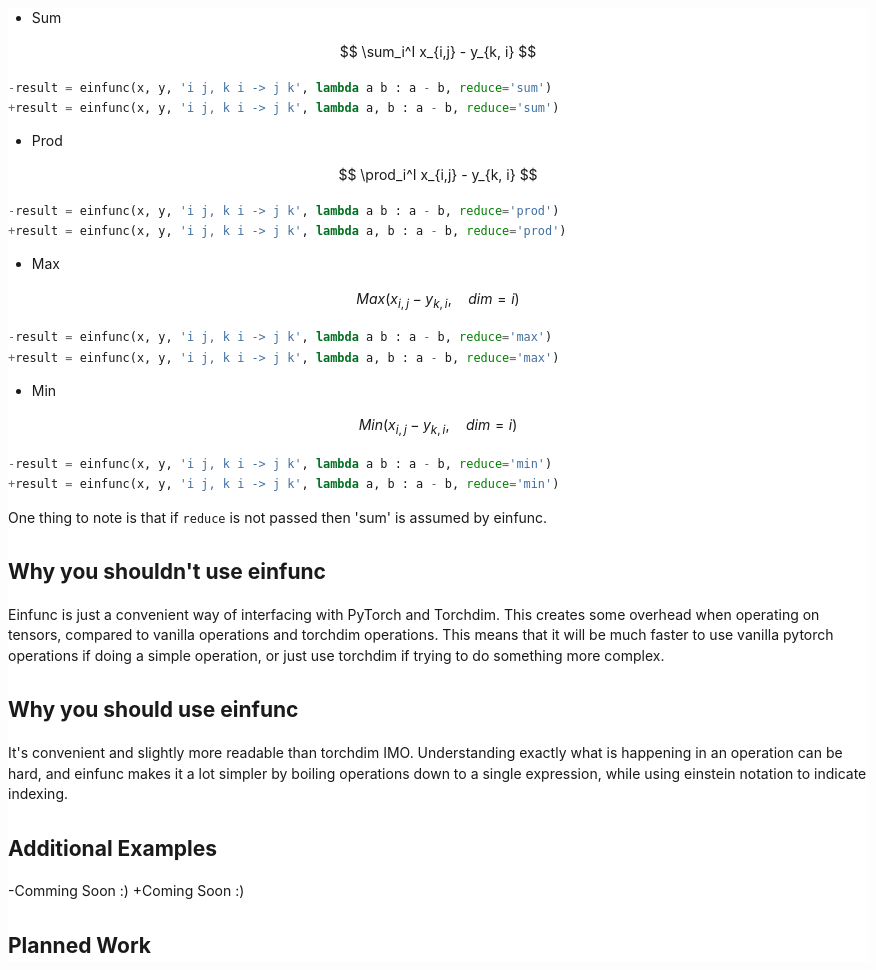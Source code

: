  - Sum
   
 $$ \sum_i^I x_{i,j} - y_{k, i} $$
 
 ```python
-result = einfunc(x, y, 'i j, k i -> j k', lambda a b : a - b, reduce='sum')
+result = einfunc(x, y, 'i j, k i -> j k', lambda a, b : a - b, reduce='sum')
 ```
   
 - Prod
   
 $$ \prod_i^I x_{i,j} - y_{k, i} $$
 
 ```python
-result = einfunc(x, y, 'i j, k i -> j k', lambda a b : a - b, reduce='prod')
+result = einfunc(x, y, 'i j, k i -> j k', lambda a, b : a - b, reduce='prod')
 ```
 
 - Max
 
 $$ Max(x_{i,j} - y_{k, i}, \quad dim=i) $$
 
 ```python
-result = einfunc(x, y, 'i j, k i -> j k', lambda a b : a - b, reduce='max')
+result = einfunc(x, y, 'i j, k i -> j k', lambda a, b : a - b, reduce='max')
 ```
 - Min
 
 $$ Min(x_{i,j} - y_{k, i}, \quad dim=i) $$
 
 ```python
-result = einfunc(x, y, 'i j, k i -> j k', lambda a b : a - b, reduce='min')
+result = einfunc(x, y, 'i j, k i -> j k', lambda a, b : a - b, reduce='min')
 ```
 
 One thing to note is that if `reduce` is not passed then 'sum' is assumed by einfunc.
 
 ## Why you shouldn't use einfunc <a name="why-not-use"></a>
 
 Einfunc is just a convenient way of interfacing with PyTorch and Torchdim. This creates some overhead when operating on tensors, compared to vanilla operations and torchdim operations. This means that it will be much faster to use vanilla pytorch operations if doing a simple operation, or just use torchdim if trying to do something more complex.
 
 ## Why you should use einfunc <a name="why-yes-use"></a>
 
 It's convenient and slightly more readable than torchdim IMO. Understanding exactly what is happening in an operation can be hard, and einfunc makes it a lot simpler by boiling operations down to a single expression, while using einstein notation to indicate indexing.
 
 ## Additional Examples <a name="additional-examples"></a>
 
-Comming Soon :)
+Coming Soon :)
 
 ## Planned Work <a name="planned-work"></a>
 